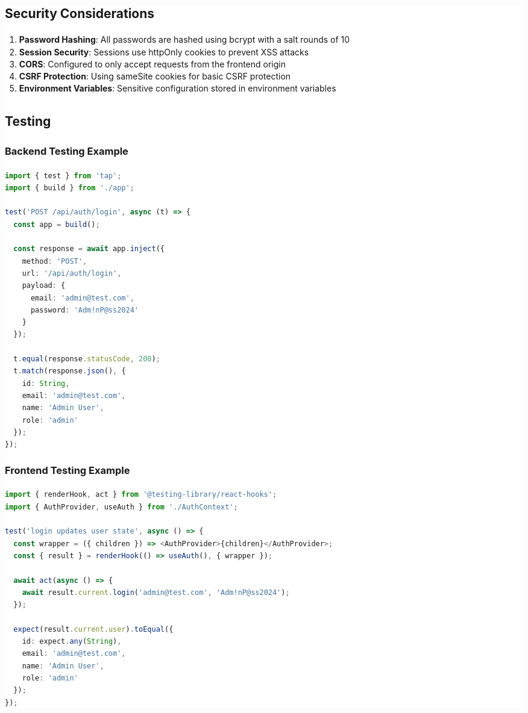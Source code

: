 ## Security Considerations

1. **Password Hashing**: All passwords are hashed using bcrypt with a salt rounds of 10
2. **Session Security**: Sessions use httpOnly cookies to prevent XSS attacks
3. **CORS**: Configured to only accept requests from the frontend origin
4. **CSRF Protection**: Using sameSite cookies for basic CSRF protection
5. **Environment Variables**: Sensitive configuration stored in environment variables

## Testing

### Backend Testing Example

```typescript
import { test } from 'tap';
import { build } from './app';

test('POST /api/auth/login', async (t) => {
  const app = build();
  
  const response = await app.inject({
    method: 'POST',
    url: '/api/auth/login',
    payload: {
      email: 'admin@test.com',
      password: 'Adm!nP@ss2024'
    }
  });
  
  t.equal(response.statusCode, 200);
  t.match(response.json(), {
    id: String,
    email: 'admin@test.com',
    name: 'Admin User',
    role: 'admin'
  });
});
```

### Frontend Testing Example

```typescript
import { renderHook, act } from '@testing-library/react-hooks';
import { AuthProvider, useAuth } from './AuthContext';

test('login updates user state', async () => {
  const wrapper = ({ children }) => <AuthProvider>{children}</AuthProvider>;
  const { result } = renderHook(() => useAuth(), { wrapper });
  
  await act(async () => {
    await result.current.login('admin@test.com', 'Adm!nP@ss2024');
  });
  
  expect(result.current.user).toEqual({
    id: expect.any(String),
    email: 'admin@test.com',
    name: 'Admin User',
    role: 'admin'
  });
});